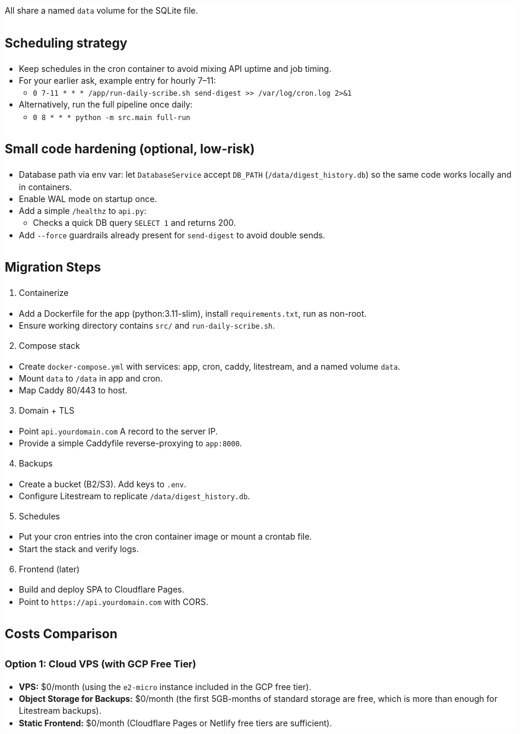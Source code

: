 All share a named `data` volume for the SQLite file.

## Scheduling strategy

- Keep schedules in the cron container to avoid mixing API uptime and job timing.
- For your earlier ask, example entry for hourly 7–11:
  - `0 7-11 * * * /app/run-daily-scribe.sh send-digest >> /var/log/cron.log 2>&1`
- Alternatively, run the full pipeline once daily:
  - `0 8 * * * python -m src.main full-run`

## Small code hardening (optional, low-risk)

- Database path via env var: let `DatabaseService` accept `DB_PATH` (`/data/digest_history.db`) so the same code works locally and in containers.
- Enable WAL mode on startup once.
- Add a simple `/healthz` to `api.py`:
  - Checks a quick DB query `SELECT 1` and returns 200.
- Add `--force` guardrails already present for `send-digest` to avoid double sends.

## Migration Steps

1) Containerize
- Add a Dockerfile for the app (python:3.11-slim), install `requirements.txt`, run as non-root.
- Ensure working directory contains `src/` and `run-daily-scribe.sh`.

2) Compose stack
- Create `docker-compose.yml` with services: app, cron, caddy, litestream, and a named volume `data`.
- Mount `data` to `/data` in app and cron.
- Map Caddy 80/443 to host.

3) Domain + TLS
- Point `api.yourdomain.com` A record to the server IP.
- Provide a simple Caddyfile reverse-proxying to `app:8000`.

4) Backups
- Create a bucket (B2/S3). Add keys to `.env`.
- Configure Litestream to replicate `/data/digest_history.db`.

5) Schedules
- Put your cron entries into the cron container image or mount a crontab file.
- Start the stack and verify logs.

6) Frontend (later)
- Build and deploy SPA to Cloudflare Pages.
- Point to `https://api.yourdomain.com` with CORS.

## Costs Comparison

### Option 1: Cloud VPS (with GCP Free Tier)

- **VPS:** $0/month (using the `e2-micro` instance included in the GCP free tier).
- **Object Storage for Backups:** $0/month (the first 5GB-months of standard storage are free, which is more than enough for Litestream backups).
- **Static Frontend:** $0/month (Cloudflare Pages or Netlify free tiers are sufficient).
